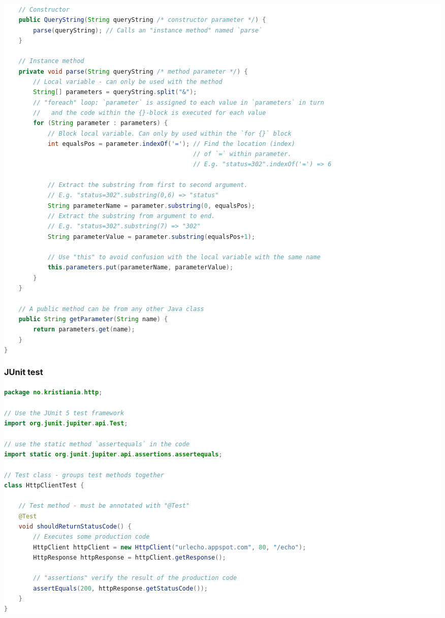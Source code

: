 ```java
    // Constructor
    public QueryString(String queryString /* constructor parameter */) {
        parse(queryString); // Calls an "instance method" named `parse`
    }

    // Instance method
    private void parse(String queryString /* method parameter */) {
        // Local variable - can only be used with the method
        String[] parameters = queryString.split("&");
        // "foreach" loop: `parameter` is assigned to each value in `parameters` in turn
        //   and the code within the {}-block is executed for each value
        for (String parameter : parameters) {
            // Block local variable. Can only by used within the `for {}` block
            int equalsPos = parameter.indexOf('='); // Find the location (index)
                                                    // of `=` within parameter.
                                                    // E.g. "status=302".indexOf('=') => 6
            
            // Extract the substring from first to second argument.
            // E.g. "status=302".substring(0,6) => "status"
            String parameterName = parameter.substring(0, equalsPos);
            // Extract the substring from argument to end. 
            // E.g. "status=302".substring(7) => "302"
            String parameterValue = parameter.substring(equalsPos+1);
            
            // Use "this" to avoid confusion with the local variable with the same name
            this.parameters.put(parameterName, parameterValue);
        }
    }

    // A public method can be from any other Java class
    public String getParameter(String name) {
        return parameters.get(name);
    }
}
```


### JUnit test

```java
package no.kristiania.http;

// Use the JUnit 5 test framework
import org.junit.jupiter.api.Test;

// use the static method `assertequals` in the code
import static org.junit.jupiter.api.assertions.assertequals;

// Test class - groups test methods together
class HttpClientTest {

    // Test method - must be annotated with "@Test"
    @Test
    void shouldReturnStatusCode() {
        // Executes some production code
        HttpClient httpClient = new HttpClient("urlecho.appspot.com", 80, "/echo");
        HttpResponse httpResponse = httpClient.getResponse();
        
        // "assertions" verify the result of the production code
        assertEquals(200, httpResponse.getStatusCode());
    }
}
```
